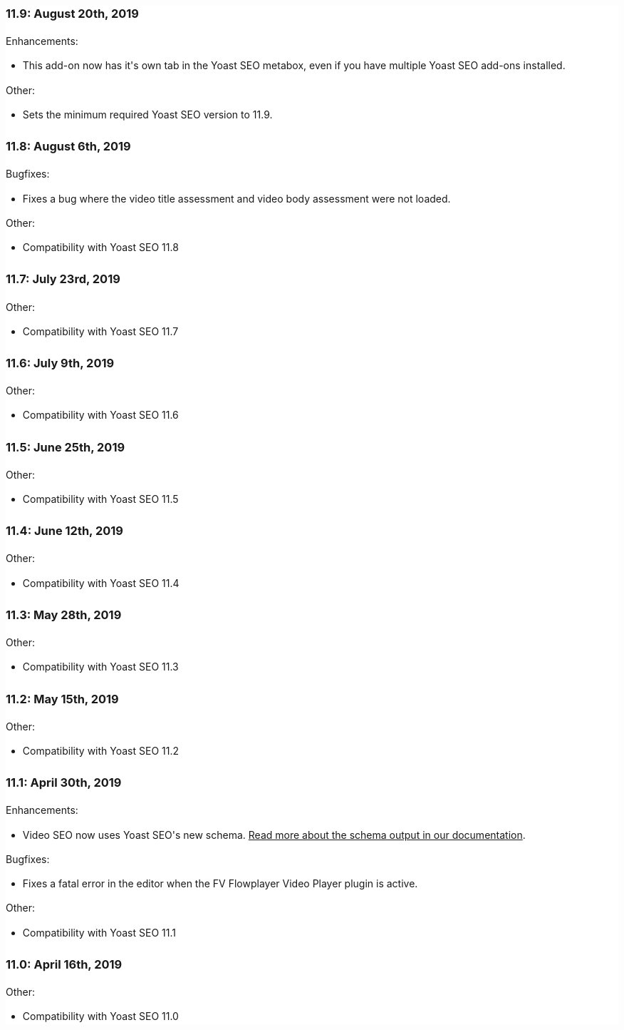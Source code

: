 ### 11.9: August 20th, 2019
Enhancements:
* This add-on now has it's own tab in the Yoast SEO metabox, even if you have multiple Yoast SEO add-ons installed.

Other:
* Sets the minimum required Yoast SEO version to 11.9.

### 11.8: August 6th, 2019
Bugfixes:
* Fixes a bug where the video title assessment and video body assessment were not loaded.

Other:
* Compatibility with Yoast SEO 11.8

### 11.7: July 23rd, 2019
Other:
* Compatibility with Yoast SEO 11.7

### 11.6: July 9th, 2019
Other:
* Compatibility with Yoast SEO 11.6

### 11.5: June 25th, 2019
Other:
* Compatibility with Yoast SEO 11.5

### 11.4: June 12th, 2019
Other:
* Compatibility with Yoast SEO 11.4

### 11.3: May 28th, 2019
Other:
* Compatibility with Yoast SEO 11.3

### 11.2: May 15th, 2019
Other:
* Compatibility with Yoast SEO 11.2

### 11.1: April 30th, 2019
Enhancements:
* Video SEO now uses Yoast SEO's new schema. [Read more about the schema output in our documentation](https://yoa.st/video-schema).

Bugfixes:
* Fixes a fatal error in the editor when the FV Flowplayer Video Player plugin is active.

Other:
* Compatibility with Yoast SEO 11.1

### 11.0: April 16th, 2019
Other:
* Compatibility with Yoast SEO 11.0
